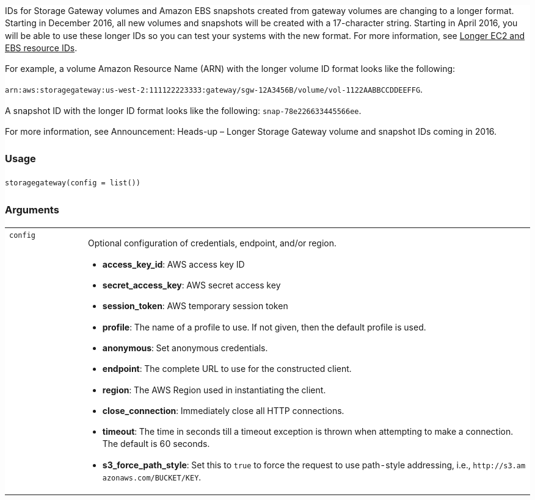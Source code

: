 IDs for Storage Gateway volumes and Amazon EBS snapshots created from
gateway volumes are changing to a longer format. Starting in December
2016, all new volumes and snapshots will be created with a 17-character
string. Starting in April 2016, you will be able to use these longer IDs
so you can test your systems with the new format. For more information,
see [Longer EC2 and EBS resource
IDs](https://aws.amazon.com/ec2/faqs/#longer-ids).

For example, a volume Amazon Resource Name (ARN) with the longer volume
ID format looks like the following:

`⁠arn:aws:storagegateway:us-west-2:111122223333:gateway/sgw-12A3456B/volume/vol-1122AABBCCDDEEFFG⁠`.

A snapshot ID with the longer ID format looks like the following:
`⁠snap-78e226633445566ee⁠`.

For more information, see Announcement: Heads-up – Longer Storage
Gateway volume and snapshot IDs coming in 2016.

### Usage

    storagegateway(config = list())

### Arguments

<table>
<colgroup>
<col style="width: 15%" />
<col style="width: 85%" />
</colgroup>
<tbody>
<tr class="odd">
<td><code id="storagegateway_:_config">config</code></td>
<td><p>Optional configuration of credentials, endpoint, and/or
region.</p>
<ul>
<li><p><strong>access_key_id</strong>: AWS access key ID</p></li>
<li><p><strong>secret_access_key</strong>: AWS secret access
key</p></li>
<li><p><strong>session_token</strong>: AWS temporary session
token</p></li>
<li><p><strong>profile</strong>: The name of a profile to use. If not
given, then the default profile is used.</p></li>
<li><p><strong>anonymous</strong>: Set anonymous credentials.</p></li>
<li><p><strong>endpoint</strong>: The complete URL to use for the
constructed client.</p></li>
<li><p><strong>region</strong>: The AWS Region used in instantiating the
client.</p></li>
<li><p><strong>close_connection</strong>: Immediately close all HTTP
connections.</p></li>
<li><p><strong>timeout</strong>: The time in seconds till a timeout
exception is thrown when attempting to make a connection. The default is
60 seconds.</p></li>
<li><p><strong>s3_force_path_style</strong>: Set this to
<code>true</code> to force the request to use path-style addressing,
i.e., <code
style="white-space: pre;">⁠http://s3.amazonaws.com/BUCKET/KEY⁠</code>.</p></li>
</ul></td>
</tr>
</tbody>
</table>
